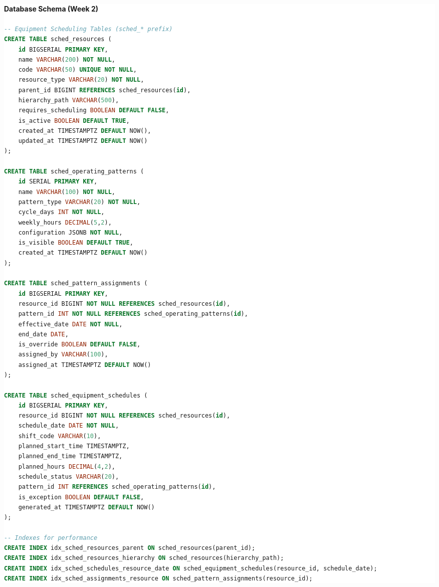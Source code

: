 #### Database Schema (Week 2)
```sql
-- Equipment Scheduling Tables (sched_* prefix)
CREATE TABLE sched_resources (
    id BIGSERIAL PRIMARY KEY,
    name VARCHAR(200) NOT NULL,
    code VARCHAR(50) UNIQUE NOT NULL,
    resource_type VARCHAR(20) NOT NULL,
    parent_id BIGINT REFERENCES sched_resources(id),
    hierarchy_path VARCHAR(500),
    requires_scheduling BOOLEAN DEFAULT FALSE,
    is_active BOOLEAN DEFAULT TRUE,
    created_at TIMESTAMPTZ DEFAULT NOW(),
    updated_at TIMESTAMPTZ DEFAULT NOW()
);

CREATE TABLE sched_operating_patterns (
    id SERIAL PRIMARY KEY,
    name VARCHAR(100) NOT NULL,
    pattern_type VARCHAR(20) NOT NULL,
    cycle_days INT NOT NULL,
    weekly_hours DECIMAL(5,2),
    configuration JSONB NOT NULL,
    is_visible BOOLEAN DEFAULT TRUE,
    created_at TIMESTAMPTZ DEFAULT NOW()
);

CREATE TABLE sched_pattern_assignments (
    id BIGSERIAL PRIMARY KEY,
    resource_id BIGINT NOT NULL REFERENCES sched_resources(id),
    pattern_id INT NOT NULL REFERENCES sched_operating_patterns(id),
    effective_date DATE NOT NULL,
    end_date DATE,
    is_override BOOLEAN DEFAULT FALSE,
    assigned_by VARCHAR(100),
    assigned_at TIMESTAMPTZ DEFAULT NOW()
);

CREATE TABLE sched_equipment_schedules (
    id BIGSERIAL PRIMARY KEY,
    resource_id BIGINT NOT NULL REFERENCES sched_resources(id),
    schedule_date DATE NOT NULL,
    shift_code VARCHAR(10),
    planned_start_time TIMESTAMPTZ,
    planned_end_time TIMESTAMPTZ,
    planned_hours DECIMAL(4,2),
    schedule_status VARCHAR(20),
    pattern_id INT REFERENCES sched_operating_patterns(id),
    is_exception BOOLEAN DEFAULT FALSE,
    generated_at TIMESTAMPTZ DEFAULT NOW()
);

-- Indexes for performance
CREATE INDEX idx_sched_resources_parent ON sched_resources(parent_id);
CREATE INDEX idx_sched_resources_hierarchy ON sched_resources(hierarchy_path);
CREATE INDEX idx_sched_schedules_resource_date ON sched_equipment_schedules(resource_id, schedule_date);
CREATE INDEX idx_sched_assignments_resource ON sched_pattern_assignments(resource_id);
```
